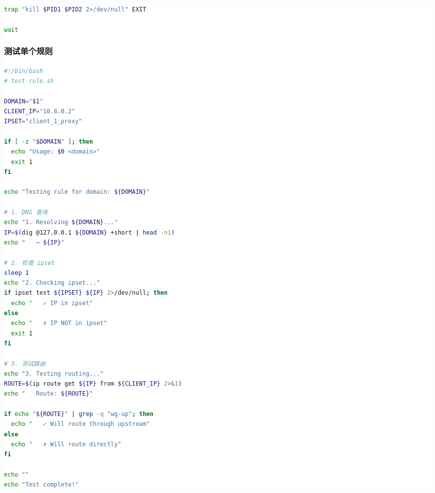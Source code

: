 ```bash
trap "kill $PID1 $PID2 2>/dev/null" EXIT

wait
```

### 测试单个规则

```bash
#!/bin/bash
# test-rule.sh

DOMAIN="$1"
CLIENT_IP="10.8.0.2"
IPSET="client_1_proxy"

if [ -z "$DOMAIN" ]; then
  echo "Usage: $0 <domain>"
  exit 1
fi

echo "Testing rule for domain: ${DOMAIN}"

# 1. DNS 查询
echo "1. Resolving ${DOMAIN}..."
IP=$(dig @127.0.0.1 ${DOMAIN} +short | head -n1)
echo "   → ${IP}"

# 2. 检查 ipset
sleep 1
echo "2. Checking ipset..."
if ipset test ${IPSET} ${IP} 2>/dev/null; then
  echo "   ✓ IP in ipset"
else
  echo "   ✗ IP NOT in ipset"
  exit 1
fi

# 3. 测试路由
echo "3. Testing routing..."
ROUTE=$(ip route get ${IP} from ${CLIENT_IP} 2>&1)
echo "   Route: ${ROUTE}"

if echo "${ROUTE}" | grep -q "wg-up"; then
  echo "   ✓ Will route through upstream"
else
  echo "   ✗ Will route directly"
fi

echo ""
echo "Test complete!"
```
